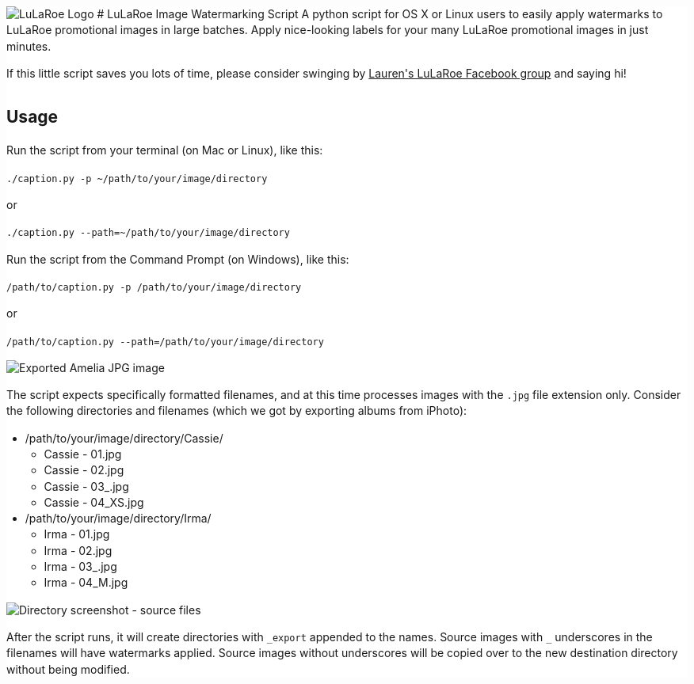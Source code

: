 <img src="images/logo.jpg" height="100" alt="LuLaRoe Logo">
# LuLaRoe Image Watermarking Script
A python script for OS X or Linux users to easily apply watermarks to LuLaRoe promotional images in large batches. Apply nice-looking labels for your many LuLaRoe promotional images in just minutes. 

If this little script saves you lots of time, please consider swinging by [Lauren's LuLaRoe Facebook group](https://www.facebook.com/groups/LuLaRoeLaurenNicolaides/) and saying hi!

## Usage
Run the script from your terminal (on Mac or Linux), like this:

``` 
./caption.py -p ~/path/to/your/image/directory
```

or

``` 
./caption.py --path=~/path/to/your/image/directory
```

Run the script from the Command Prompt (on Windows), like this:

``` 
/path/to/caption.py -p /path/to/your/image/directory
```

or

``` 
/path/to/caption.py --path=/path/to/your/image/directory
```

<img src="images/Amelia - 27_3XL.jpg" height="500" alt="Exported Amelia JPG image">

The script expects specifically formatted filenames, and at this time processes images with the `.jpg` file extension only. Consider the following directories and filenames (which we got by exporting albums from iPhoto): 

* /path/to/your/image/directory/Cassie/
    * Cassie - 01.jpg
    * Cassie - 02.jpg
    * Cassie - 03_.jpg
    * Cassie - 04_XS.jpg
* /path/to/your/image/directory/Irma/
    * Irma - 01.jpg
    * Irma - 02.jpg
    * Irma - 03_.jpg
    * Irma - 04_M.jpg

<img src="images/directory_src.png" height="500" alt="Directory screenshot - source files">

After the script runs, it will create directories with `_export` appended to the names. Source images with `_` underscores in the filenames will have watermarks applied. Source images without underscores will be copied over to the new destination directory without being modified.
